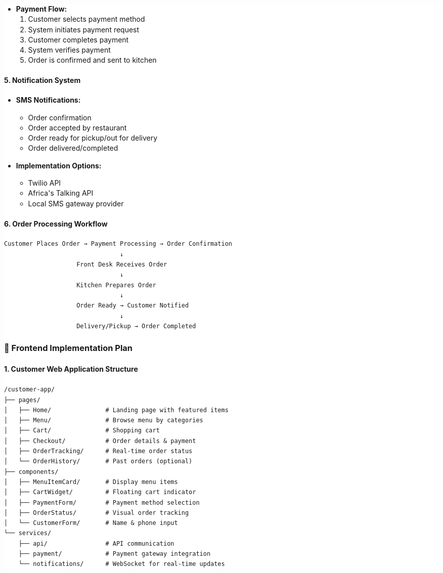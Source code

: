 - **Payment Flow:**
  1. Customer selects payment method
  2. System initiates payment request
  3. Customer completes payment
  4. System verifies payment
  5. Order is confirmed and sent to kitchen

#### 5. **Notification System**
- **SMS Notifications:**
  - Order confirmation
  - Order accepted by restaurant
  - Order ready for pickup/out for delivery
  - Order delivered/completed
  
- **Implementation Options:**
  - Twilio API
  - Africa's Talking API
  - Local SMS gateway provider

#### 6. **Order Processing Workflow**
```
Customer Places Order → Payment Processing → Order Confirmation
                                ↓
                    Front Desk Receives Order
                                ↓
                    Kitchen Prepares Order
                                ↓
                    Order Ready → Customer Notified
                                ↓
                    Delivery/Pickup → Order Completed
```

### 🎨 Frontend Implementation Plan

#### 1. **Customer Web Application Structure**
```
/customer-app/
├── pages/
│   ├── Home/               # Landing page with featured items
│   ├── Menu/               # Browse menu by categories
│   ├── Cart/               # Shopping cart
│   ├── Checkout/           # Order details & payment
│   ├── OrderTracking/      # Real-time order status
│   └── OrderHistory/       # Past orders (optional)
├── components/
│   ├── MenuItemCard/       # Display menu items
│   ├── CartWidget/         # Floating cart indicator
│   ├── PaymentForm/        # Payment method selection
│   ├── OrderStatus/        # Visual order tracking
│   └── CustomerForm/       # Name & phone input
└── services/
    ├── api/                # API communication
    ├── payment/            # Payment gateway integration
    └── notifications/      # WebSocket for real-time updates
```
